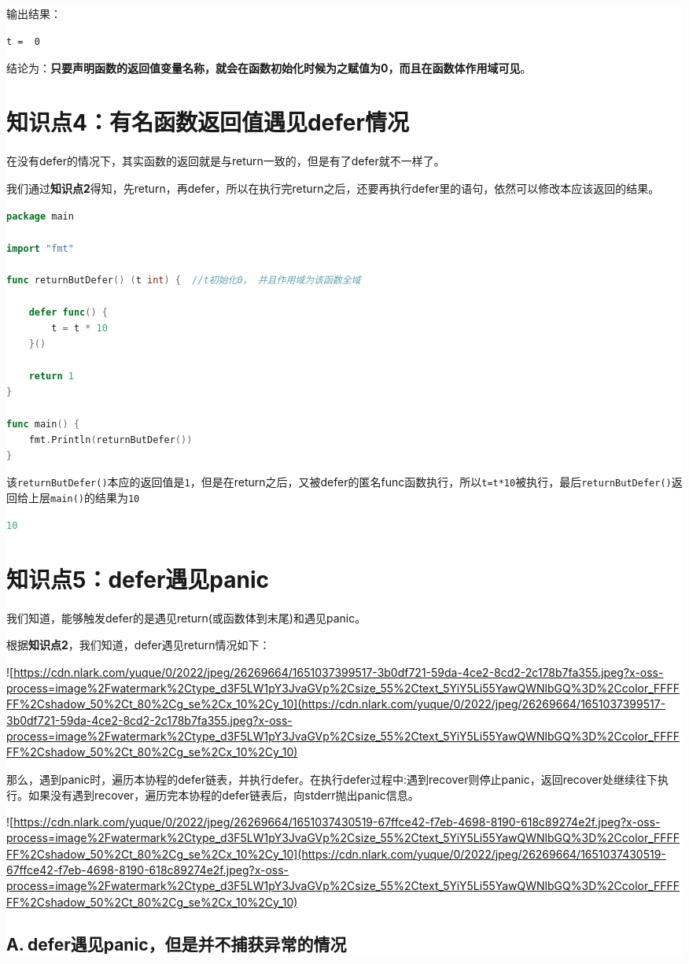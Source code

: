 输出结果：

```bash
t =  0
```

结论为：**只要声明函数的返回值变量名称，就会在函数初始化时候为之赋值为0，而且在函数体作用域可见**。

# 知识点4：有名函数返回值遇见defer情况

在没有defer的情况下，其实函数的返回就是与return一致的，但是有了defer就不一样了。

我们通过**知识点2**得知，先return，再defer，所以在执行完return之后，还要再执行defer里的语句，依然可以修改本应该返回的结果。

```go
package main

import "fmt"

func returnButDefer() (t int) {  //t初始化0， 并且作用域为该函数全域

    defer func() {
        t = t * 10
    }()

    return 1
}

func main() {
    fmt.Println(returnButDefer())
}
```

该`returnButDefer()`本应的返回值是`1`，但是在return之后，又被defer的匿名func函数执行，所以`t=t*10`被执行，最后`returnButDefer()`返回给上层`main()`的结果为`10`

```go
10
```

# 知识点5：defer遇见panic

我们知道，能够触发defer的是遇见return(或函数体到末尾)和遇见panic。

根据**知识点2**，我们知道，defer遇见return情况如下：

![https://cdn.nlark.com/yuque/0/2022/jpeg/26269664/1651037399517-3b0df721-59da-4ce2-8cd2-2c178b7fa355.jpeg?x-oss-process=image%2Fwatermark%2Ctype_d3F5LW1pY3JvaGVp%2Csize_55%2Ctext_5YiY5Li55YawQWNlbGQ%3D%2Ccolor_FFFFFF%2Cshadow_50%2Ct_80%2Cg_se%2Cx_10%2Cy_10](https://cdn.nlark.com/yuque/0/2022/jpeg/26269664/1651037399517-3b0df721-59da-4ce2-8cd2-2c178b7fa355.jpeg?x-oss-process=image%2Fwatermark%2Ctype_d3F5LW1pY3JvaGVp%2Csize_55%2Ctext_5YiY5Li55YawQWNlbGQ%3D%2Ccolor_FFFFFF%2Cshadow_50%2Ct_80%2Cg_se%2Cx_10%2Cy_10)

那么，遇到panic时，遍历本协程的defer链表，并执行defer。在执行defer过程中:遇到recover则停止panic，返回recover处继续往下执行。如果没有遇到recover，遍历完本协程的defer链表后，向stderr抛出panic信息。

![https://cdn.nlark.com/yuque/0/2022/jpeg/26269664/1651037430519-67ffce42-f7eb-4698-8190-618c89274e2f.jpeg?x-oss-process=image%2Fwatermark%2Ctype_d3F5LW1pY3JvaGVp%2Csize_55%2Ctext_5YiY5Li55YawQWNlbGQ%3D%2Ccolor_FFFFFF%2Cshadow_50%2Ct_80%2Cg_se%2Cx_10%2Cy_10](https://cdn.nlark.com/yuque/0/2022/jpeg/26269664/1651037430519-67ffce42-f7eb-4698-8190-618c89274e2f.jpeg?x-oss-process=image%2Fwatermark%2Ctype_d3F5LW1pY3JvaGVp%2Csize_55%2Ctext_5YiY5Li55YawQWNlbGQ%3D%2Ccolor_FFFFFF%2Cshadow_50%2Ct_80%2Cg_se%2Cx_10%2Cy_10)

## A. defer遇见panic，但是并不捕获异常的情况
